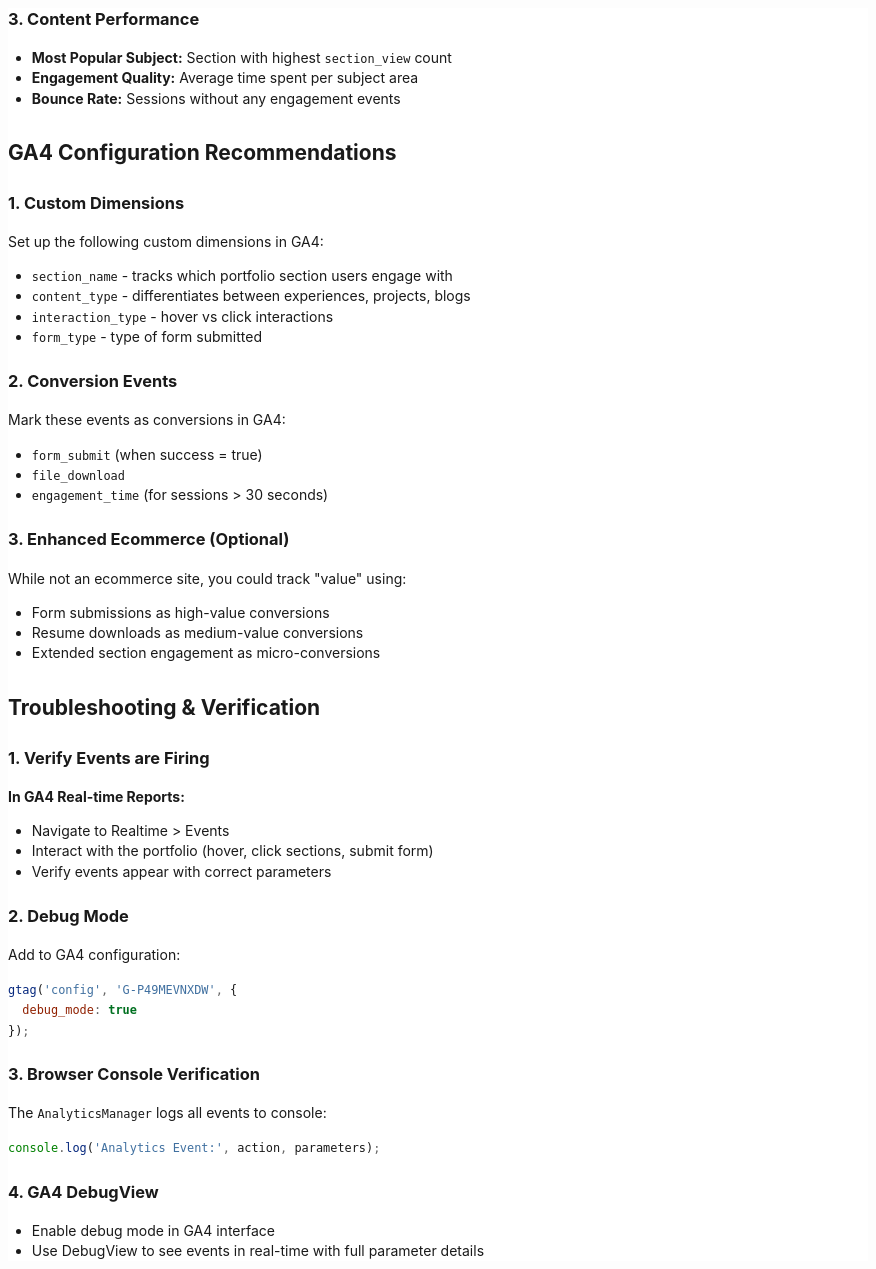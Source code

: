 ### 3. Content Performance
- **Most Popular Subject:** Section with highest `section_view` count
- **Engagement Quality:** Average time spent per subject area
- **Bounce Rate:** Sessions without any engagement events

## GA4 Configuration Recommendations

### 1. Custom Dimensions
Set up the following custom dimensions in GA4:
- `section_name` - tracks which portfolio section users engage with
- `content_type` - differentiates between experiences, projects, blogs
- `interaction_type` - hover vs click interactions
- `form_type` - type of form submitted

### 2. Conversion Events
Mark these events as conversions in GA4:
- `form_submit` (when success = true)
- `file_download`
- `engagement_time` (for sessions > 30 seconds)

### 3. Enhanced Ecommerce (Optional)
While not an ecommerce site, you could track "value" using:
- Form submissions as high-value conversions
- Resume downloads as medium-value conversions
- Extended section engagement as micro-conversions

## Troubleshooting & Verification

### 1. Verify Events are Firing
**In GA4 Real-time Reports:**
- Navigate to Realtime > Events
- Interact with the portfolio (hover, click sections, submit form)
- Verify events appear with correct parameters

### 2. Debug Mode
Add to GA4 configuration:
```javascript
gtag('config', 'G-P49MEVNXDW', {
  debug_mode: true
});
```

### 3. Browser Console Verification
The `AnalyticsManager` logs all events to console:
```javascript
console.log('Analytics Event:', action, parameters);
```

### 4. GA4 DebugView
- Enable debug mode in GA4 interface
- Use DebugView to see events in real-time with full parameter details
